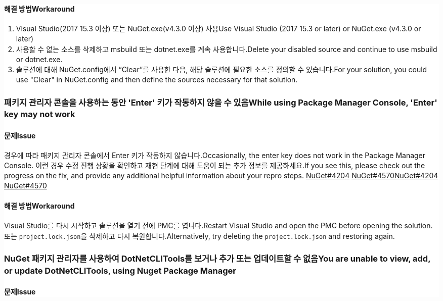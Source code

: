 #### <a name="workaround"></a><span data-ttu-id="4eaec-112">해결 방법</span><span class="sxs-lookup"><span data-stu-id="4eaec-112">Workaround</span></span>

1. <span data-ttu-id="4eaec-113">Visual Studio(2017 15.3 이상) 또는 NuGet.exe(v4.3.0 이상) 사용</span><span class="sxs-lookup"><span data-stu-id="4eaec-113">Use Visual Studio (2017 15.3 or later) or NuGet.exe (v4.3.0 or later)</span></span>
1. <span data-ttu-id="4eaec-114">사용할 수 없는 소스를 삭제하고 msbuild 또는 dotnet.exe를 계속 사용합니다.</span><span class="sxs-lookup"><span data-stu-id="4eaec-114">Delete your disabled source and continue to use msbuild or dotnet.exe.</span></span>
1. <span data-ttu-id="4eaec-115">솔루션에 대해 NuGet.config에서 “Clear”를 사용한 다음, 해당 솔루션에 필요한 소스를 정의할 수 있습니다.</span><span class="sxs-lookup"><span data-stu-id="4eaec-115">For your solution, you could use "Clear" in NuGet.config and then define the sources necessary for that solution.</span></span>

### <a name="while-using-package-manager-console-enter-key-may-not-work"></a><span data-ttu-id="4eaec-116">패키지 관리자 콘솔을 사용하는 동안 'Enter' 키가 작동하지 않을 수 있음</span><span class="sxs-lookup"><span data-stu-id="4eaec-116">While using Package Manager Console, 'Enter' key may not work</span></span>

#### <a name="issue"></a><span data-ttu-id="4eaec-117">문제</span><span class="sxs-lookup"><span data-stu-id="4eaec-117">Issue</span></span>

<span data-ttu-id="4eaec-118">경우에 따라 패키지 관리자 콘솔에서 Enter 키가 작동하지 않습니다.</span><span class="sxs-lookup"><span data-stu-id="4eaec-118">Occasionally, the enter key does not work in the Package Manager Console.</span></span> <span data-ttu-id="4eaec-119">이런 경우 수정 진행 상황을 확인하고 재현 단계에 대해 도움이 되는 추가 정보를 제공하세요.</span><span class="sxs-lookup"><span data-stu-id="4eaec-119">If you see this, please check out the progress on the fix, and provide any additional helpful information about your repro steps.</span></span> <span data-ttu-id="4eaec-120">[NuGet#4204](https://github.com/NuGet/Home/issues/4204) [NuGet#4570](https://github.com/NuGet/Home/issues/4570)</span><span class="sxs-lookup"><span data-stu-id="4eaec-120">[NuGet#4204](https://github.com/NuGet/Home/issues/4204) [NuGet#4570](https://github.com/NuGet/Home/issues/4570)</span></span>

#### <a name="workaround"></a><span data-ttu-id="4eaec-121">해결 방법</span><span class="sxs-lookup"><span data-stu-id="4eaec-121">Workaround</span></span>

<span data-ttu-id="4eaec-122">Visual Studio를 다시 시작하고 솔루션을 열기 전에 PMC를 엽니다.</span><span class="sxs-lookup"><span data-stu-id="4eaec-122">Restart Visual Studio and open the PMC before opening the solution.</span></span> <span data-ttu-id="4eaec-123">또는 `project.lock.json`을 삭제하고 다시 복원합니다.</span><span class="sxs-lookup"><span data-stu-id="4eaec-123">Alternatively, try deleting the `project.lock.json` and restoring again.</span></span>

### <a name="you-are-unable-to-view-add-or-update-dotnetclitools-using-nuget-package-manager"></a><span data-ttu-id="4eaec-124">NuGet 패키지 관리자를 사용하여 DotNetCLITools를 보거나 추가 또는 업데이트할 수 없음</span><span class="sxs-lookup"><span data-stu-id="4eaec-124">You are unable to view, add, or update DotNetCLITools, using Nuget Package Manager</span></span>

#### <a name="issue"></a><span data-ttu-id="4eaec-125">문제</span><span class="sxs-lookup"><span data-stu-id="4eaec-125">Issue</span></span>
